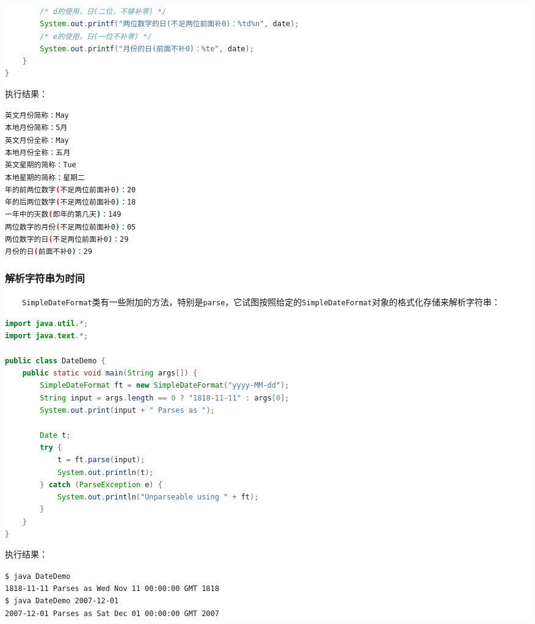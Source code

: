 ``` java
        /* d的使用，日(二位，不够补零) */
        System.out.printf("两位数字的日(不足两位前面补0)：%td%n", date);
        /* e的使用，日(一位不补零) */
        System.out.printf("月份的日(前面不补0)：%te", date);
    }
}
```

执行结果：

``` bash
英文月份简称：May
本地月份简称：5月
英文月份全称：May
本地月份全称：五月
英文星期的简称：Tue
本地星期的简称：星期二
年的前两位数字(不足两位前面补0)：20
年的后两位数字(不足两位前面补0)：18
一年中的天数(即年的第几天)：149
两位数字的月份(不足两位前面补0)：05
两位数字的日(不足两位前面补0)：29
月份的日(前面不补0)：29
```

### 解析字符串为时间

&emsp;&emsp;`SimpleDateFormat`类有一些附加的方法，特别是`parse`，它试图按照给定的`SimpleDateFormat`对象的格式化存储来解析字符串：

``` java
import java.util.*;
import java.text.*;
​
public class DateDemo {
    public static void main(String args[]) {
        SimpleDateFormat ft = new SimpleDateFormat("yyyy-MM-dd");
        String input = args.length == 0 ? "1818-11-11" : args[0];
        System.out.print(input + " Parses as ");
​
        Date t;
        try {
            t = ft.parse(input);
            System.out.println(t);
        } catch (ParseException e) {
            System.out.println("Unparseable using " + ft);
        }
    }
}
```

执行结果：

``` bash
$ java DateDemo
1818-11-11 Parses as Wed Nov 11 00:00:00 GMT 1818
$ java DateDemo 2007-12-01
2007-12-01 Parses as Sat Dec 01 00:00:00 GMT 2007
```
